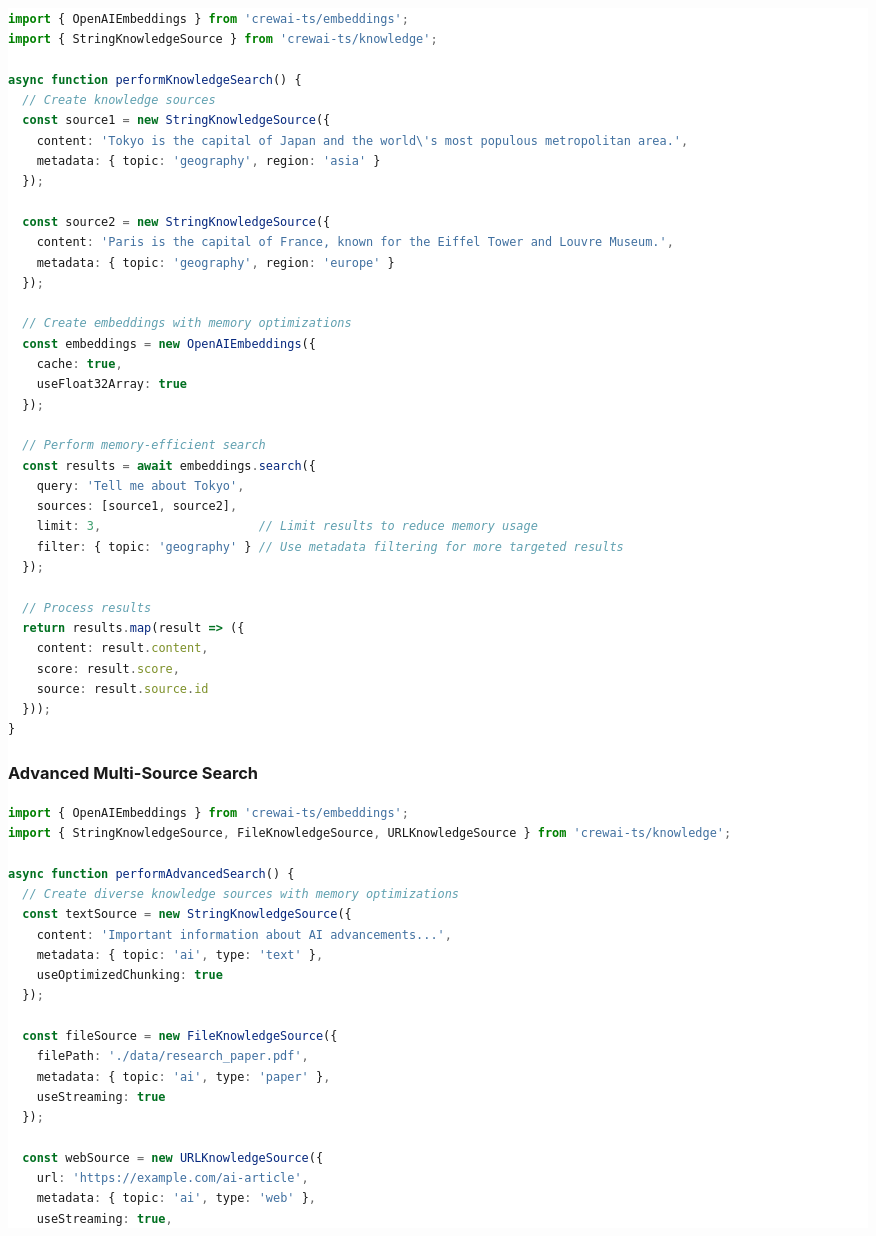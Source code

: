 ```typescript
import { OpenAIEmbeddings } from 'crewai-ts/embeddings';
import { StringKnowledgeSource } from 'crewai-ts/knowledge';

async function performKnowledgeSearch() {
  // Create knowledge sources
  const source1 = new StringKnowledgeSource({
    content: 'Tokyo is the capital of Japan and the world\'s most populous metropolitan area.',
    metadata: { topic: 'geography', region: 'asia' }
  });
  
  const source2 = new StringKnowledgeSource({
    content: 'Paris is the capital of France, known for the Eiffel Tower and Louvre Museum.',
    metadata: { topic: 'geography', region: 'europe' }
  });
  
  // Create embeddings with memory optimizations
  const embeddings = new OpenAIEmbeddings({
    cache: true,
    useFloat32Array: true
  });
  
  // Perform memory-efficient search
  const results = await embeddings.search({
    query: 'Tell me about Tokyo',
    sources: [source1, source2],
    limit: 3,                      // Limit results to reduce memory usage
    filter: { topic: 'geography' } // Use metadata filtering for more targeted results
  });
  
  // Process results
  return results.map(result => ({
    content: result.content,
    score: result.score,
    source: result.source.id
  }));
}
```

### Advanced Multi-Source Search

```typescript
import { OpenAIEmbeddings } from 'crewai-ts/embeddings';
import { StringKnowledgeSource, FileKnowledgeSource, URLKnowledgeSource } from 'crewai-ts/knowledge';

async function performAdvancedSearch() {
  // Create diverse knowledge sources with memory optimizations
  const textSource = new StringKnowledgeSource({
    content: 'Important information about AI advancements...',
    metadata: { topic: 'ai', type: 'text' },
    useOptimizedChunking: true
  });
  
  const fileSource = new FileKnowledgeSource({
    filePath: './data/research_paper.pdf',
    metadata: { topic: 'ai', type: 'paper' },
    useStreaming: true
  });
  
  const webSource = new URLKnowledgeSource({
    url: 'https://example.com/ai-article',
    metadata: { topic: 'ai', type: 'web' },
    useStreaming: true,
```